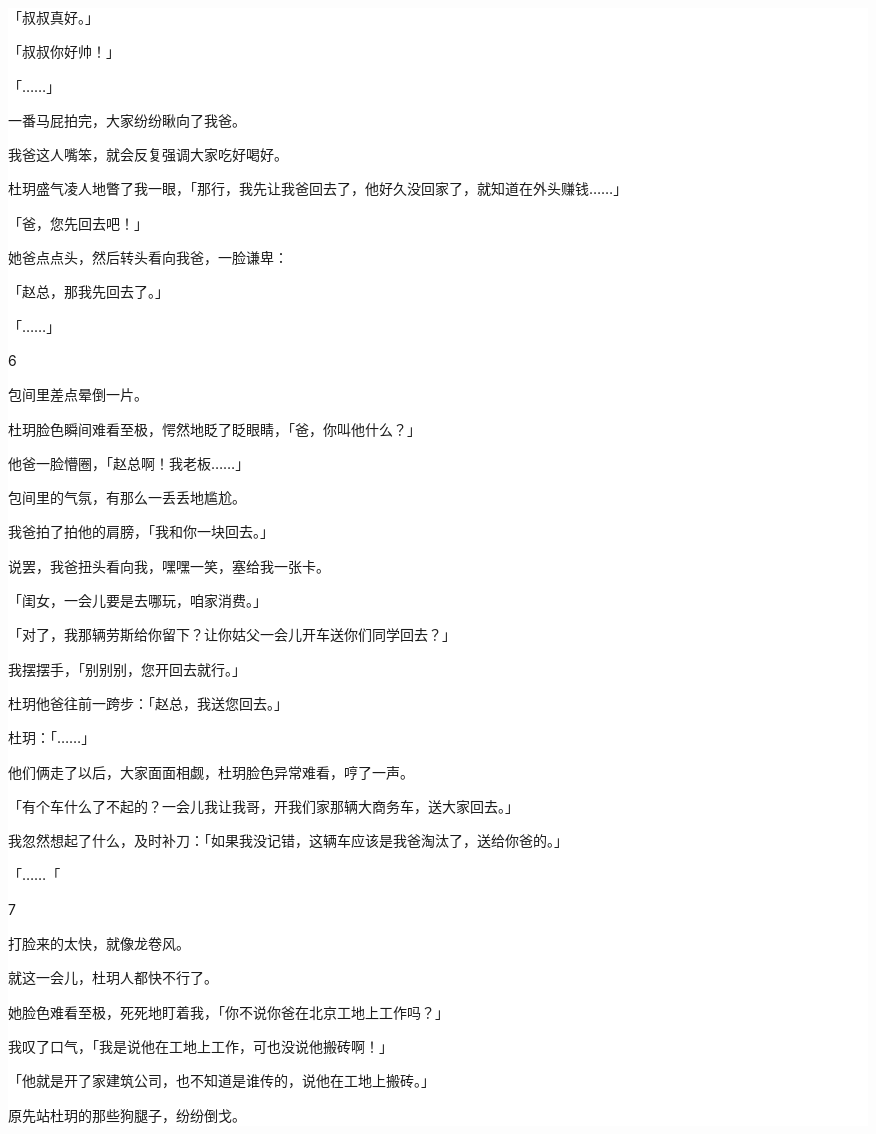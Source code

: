 「叔叔真好。」

「叔叔你好帅！」

「……」

一番马屁拍完，大家纷纷瞅向了我爸。

我爸这人嘴笨，就会反复强调大家吃好喝好。

杜玥盛气凌人地瞥了我一眼，「那行，我先让我爸回去了，他好久没回家了，就知道在外头赚钱……」

「爸，您先回去吧！」

她爸点点头，然后转头看向我爸，一脸谦卑：

「赵总，那我先回去了。」

「……」

6

包间里差点晕倒一片。

杜玥脸色瞬间难看至极，愕然地眨了眨眼睛，「爸，你叫他什么？」

他爸一脸懵圈，「赵总啊！我老板……」

包间里的气氛，有那么一丢丢地尴尬。

我爸拍了拍他的肩膀，「我和你一块回去。」

说罢，我爸扭头看向我，嘿嘿一笑，塞给我一张卡。

「闺女，一会儿要是去哪玩，咱家消费。」

「对了，我那辆劳斯给你留下？让你姑父一会儿开车送你们同学回去？」

我摆摆手，「别别别，您开回去就行。」

杜玥他爸往前一跨步：「赵总，我送您回去。」

杜玥：「……」

他们俩走了以后，大家面面相觑，杜玥脸色异常难看，哼了一声。

「有个车什么了不起的？一会儿我让我哥，开我们家那辆大商务车，送大家回去。」

我忽然想起了什么，及时补刀：「如果我没记错，这辆车应该是我爸淘汰了，送给你爸的。」

「……「

7

打脸来的太快，就像龙卷风。

就这一会儿，杜玥人都快不行了。

她脸色难看至极，死死地盯着我，「你不说你爸在北京工地上工作吗？」

我叹了口气，「我是说他在工地上工作，可也没说他搬砖啊！」

「他就是开了家建筑公司，也不知道是谁传的，说他在工地上搬砖。」

原先站杜玥的那些狗腿子，纷纷倒戈。
